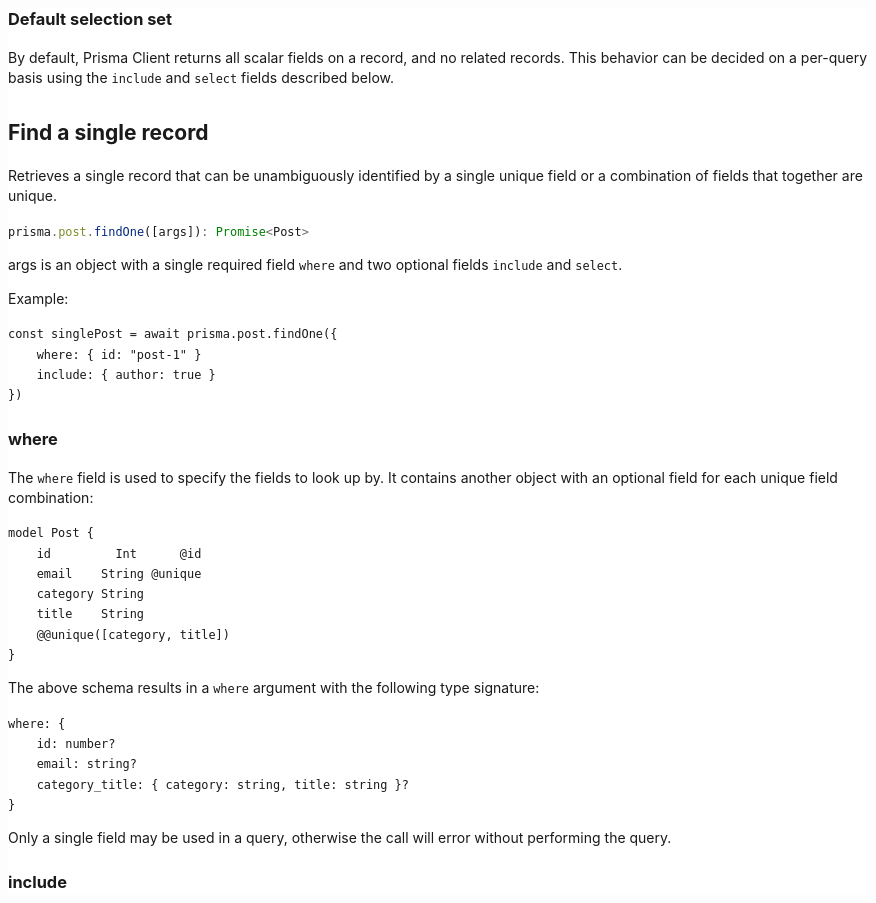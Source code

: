 ### Default selection set

By default, Prisma Client returns all scalar fields on a record, and no related records. This behavior can be decided on a per-query basis using the `include` and `select` fields described below.

## Find a single record

Retrieves a single record that can be unambiguously identified by a single unique field or a combination of fields that together are unique.

```typescript
prisma.post.findOne([args]): Promise<Post>
```

args is an object with a single required field `where` and two optional fields `include` and `select`.

Example:

```
const singlePost = await prisma.post.findOne({
	where: { id: "post-1" }
	include: { author: true }
})
```

### where

The `where` field is used to specify the fields to look up by. It contains another object with an optional field for each unique field combination:

```
model Post {
	id 		   Int  	@id
	email 	 String @unique
	category String
	title    String
	@@unique([category, title])
}
```

The above schema results in a `where` argument with the following type signature:

```
where: {
	id: number?
	email: string?
	category_title: { category: string, title: string }?
}
```

Only a single field may be used in a query, otherwise the call will error without performing the query.

### include

